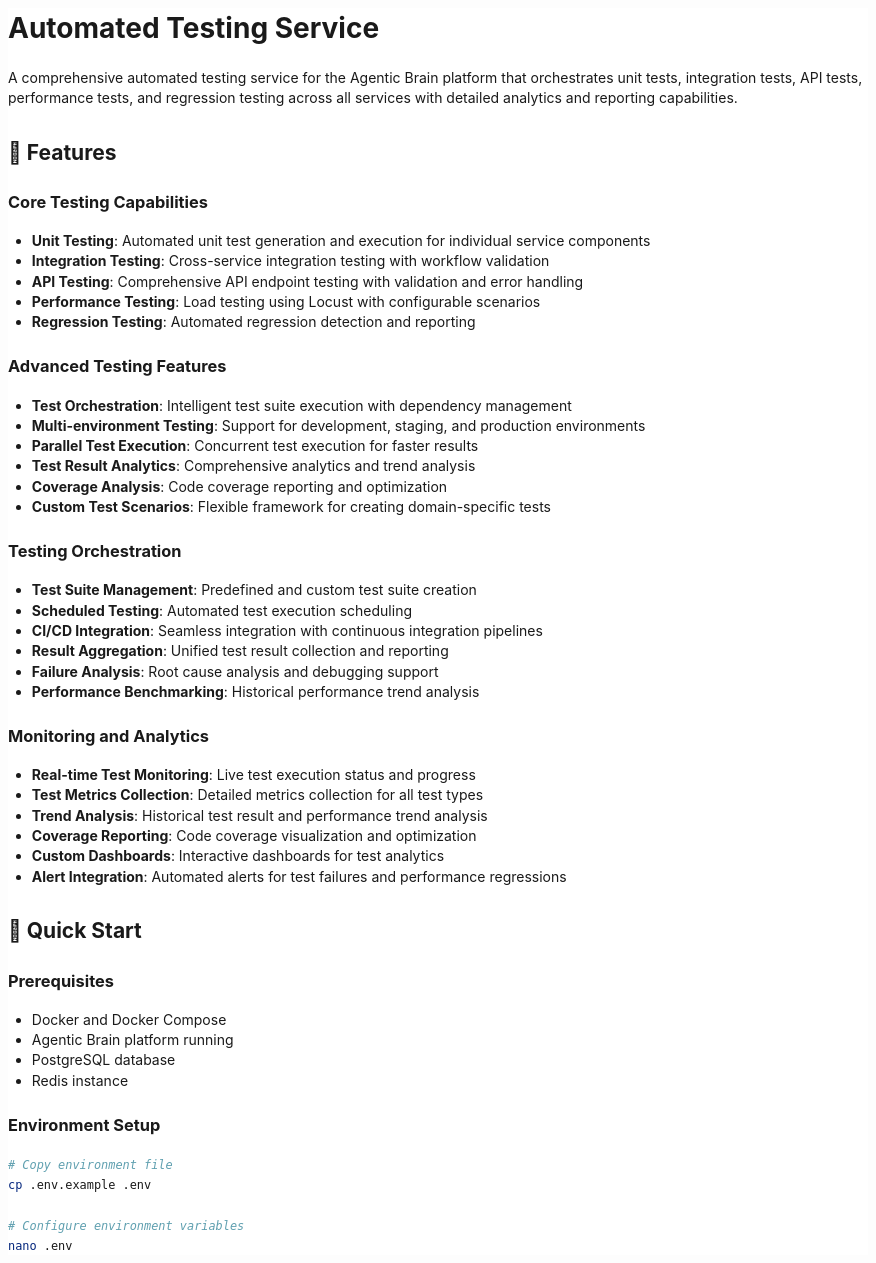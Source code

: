# Automated Testing Service

A comprehensive automated testing service for the Agentic Brain platform that orchestrates unit tests, integration tests, API tests, performance tests, and regression testing across all services with detailed analytics and reporting capabilities.

## 🎯 Features

### Core Testing Capabilities
- **Unit Testing**: Automated unit test generation and execution for individual service components
- **Integration Testing**: Cross-service integration testing with workflow validation
- **API Testing**: Comprehensive API endpoint testing with validation and error handling
- **Performance Testing**: Load testing using Locust with configurable scenarios
- **Regression Testing**: Automated regression detection and reporting

### Advanced Testing Features
- **Test Orchestration**: Intelligent test suite execution with dependency management
- **Multi-environment Testing**: Support for development, staging, and production environments
- **Parallel Test Execution**: Concurrent test execution for faster results
- **Test Result Analytics**: Comprehensive analytics and trend analysis
- **Coverage Analysis**: Code coverage reporting and optimization
- **Custom Test Scenarios**: Flexible framework for creating domain-specific tests

### Testing Orchestration
- **Test Suite Management**: Predefined and custom test suite creation
- **Scheduled Testing**: Automated test execution scheduling
- **CI/CD Integration**: Seamless integration with continuous integration pipelines
- **Result Aggregation**: Unified test result collection and reporting
- **Failure Analysis**: Root cause analysis and debugging support
- **Performance Benchmarking**: Historical performance trend analysis

### Monitoring and Analytics
- **Real-time Test Monitoring**: Live test execution status and progress
- **Test Metrics Collection**: Detailed metrics collection for all test types
- **Trend Analysis**: Historical test result and performance trend analysis
- **Coverage Reporting**: Code coverage visualization and optimization
- **Custom Dashboards**: Interactive dashboards for test analytics
- **Alert Integration**: Automated alerts for test failures and performance regressions

## 🚀 Quick Start

### Prerequisites
- Docker and Docker Compose
- Agentic Brain platform running
- PostgreSQL database
- Redis instance

### Environment Setup
```bash
# Copy environment file
cp .env.example .env

# Configure environment variables
nano .env
```
